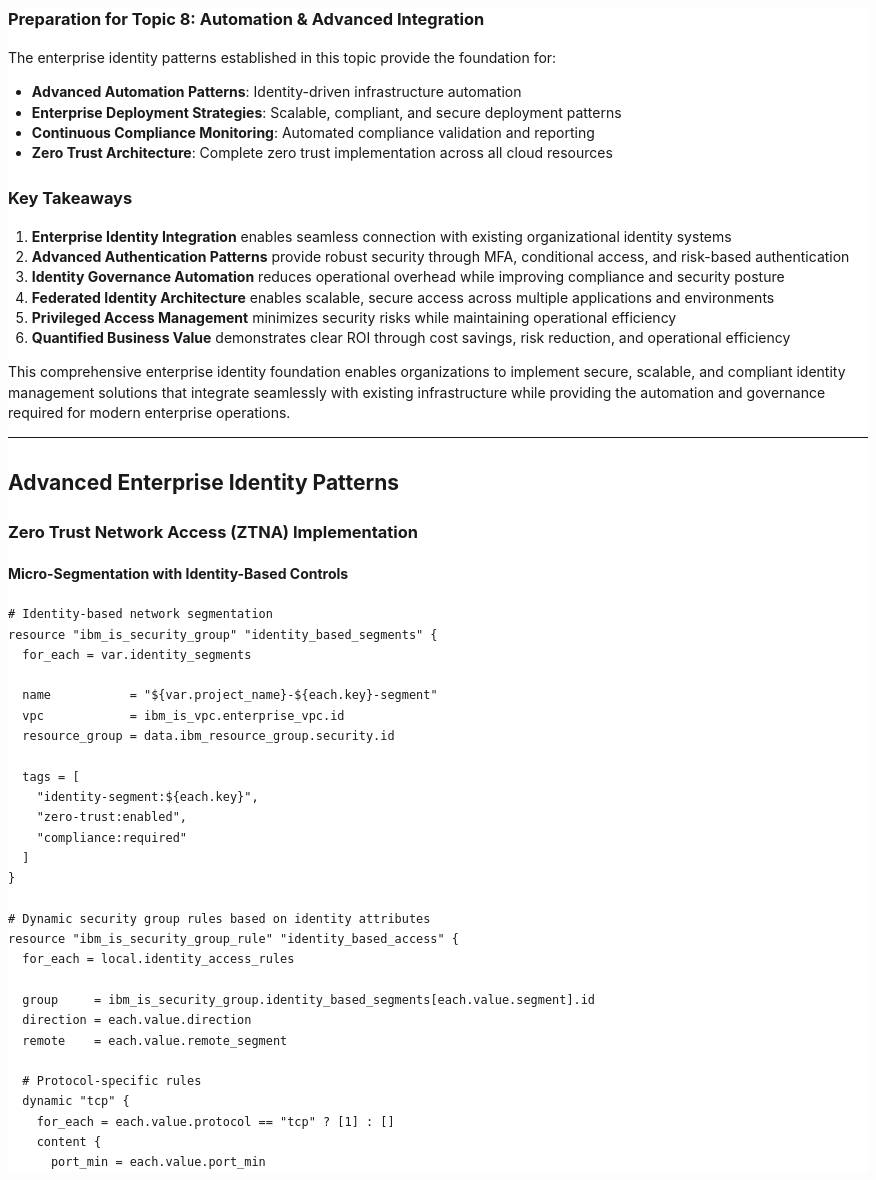 ### **Preparation for Topic 8: Automation & Advanced Integration**

The enterprise identity patterns established in this topic provide the foundation for:
- **Advanced Automation Patterns**: Identity-driven infrastructure automation
- **Enterprise Deployment Strategies**: Scalable, compliant, and secure deployment patterns
- **Continuous Compliance Monitoring**: Automated compliance validation and reporting
- **Zero Trust Architecture**: Complete zero trust implementation across all cloud resources

### **Key Takeaways**

1. **Enterprise Identity Integration** enables seamless connection with existing organizational identity systems
2. **Advanced Authentication Patterns** provide robust security through MFA, conditional access, and risk-based authentication
3. **Identity Governance Automation** reduces operational overhead while improving compliance and security posture
4. **Federated Identity Architecture** enables scalable, secure access across multiple applications and environments
5. **Privileged Access Management** minimizes security risks while maintaining operational efficiency
6. **Quantified Business Value** demonstrates clear ROI through cost savings, risk reduction, and operational efficiency

This comprehensive enterprise identity foundation enables organizations to implement secure, scalable, and compliant identity management solutions that integrate seamlessly with existing infrastructure while providing the automation and governance required for modern enterprise operations.

---

## Advanced Enterprise Identity Patterns

### **Zero Trust Network Access (ZTNA) Implementation**

#### **Micro-Segmentation with Identity-Based Controls**
```hcl
# Identity-based network segmentation
resource "ibm_is_security_group" "identity_based_segments" {
  for_each = var.identity_segments

  name           = "${var.project_name}-${each.key}-segment"
  vpc            = ibm_is_vpc.enterprise_vpc.id
  resource_group = data.ibm_resource_group.security.id

  tags = [
    "identity-segment:${each.key}",
    "zero-trust:enabled",
    "compliance:required"
  ]
}

# Dynamic security group rules based on identity attributes
resource "ibm_is_security_group_rule" "identity_based_access" {
  for_each = local.identity_access_rules

  group     = ibm_is_security_group.identity_based_segments[each.value.segment].id
  direction = each.value.direction
  remote    = each.value.remote_segment

  # Protocol-specific rules
  dynamic "tcp" {
    for_each = each.value.protocol == "tcp" ? [1] : []
    content {
      port_min = each.value.port_min
```